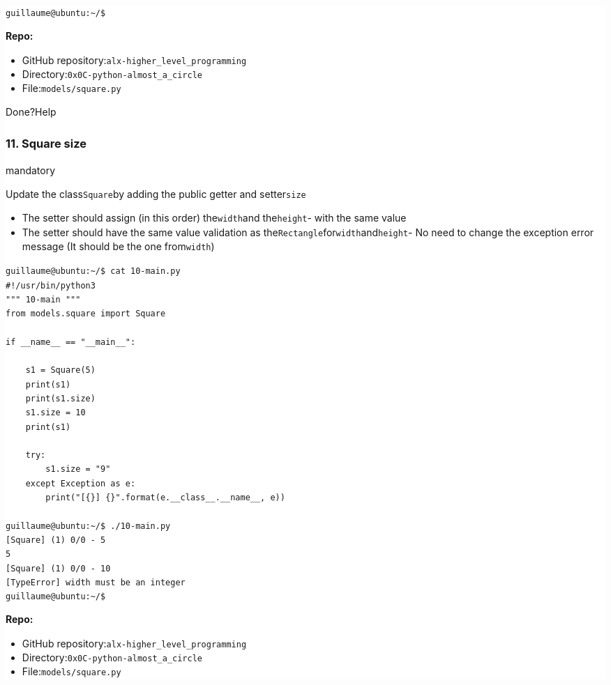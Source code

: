 ```
guillaume@ubuntu:~/$

```

**Repo:**

-   GitHub repository:`alx-higher_level_programming`
-   Directory:`0x0C-python-almost_a_circle`
-   File:`models/square.py`

Done?Help

### 11\. Square size

mandatory

Update the class`Square`by adding the public getter and setter`size`

-   The setter should assign (in this order) the`width`and the`height`- with the same value
-   The setter should have the same value validation as the`Rectangle`for`width`and`height`- No need to change the exception error message (It should be the one from`width`)

```
guillaume@ubuntu:~/$ cat 10-main.py
#!/usr/bin/python3
""" 10-main """
from models.square import Square

if __name__ == "__main__":

    s1 = Square(5)
    print(s1)
    print(s1.size)
    s1.size = 10
    print(s1)

    try:
        s1.size = "9"
    except Exception as e:
        print("[{}] {}".format(e.__class__.__name__, e))

guillaume@ubuntu:~/$ ./10-main.py
[Square] (1) 0/0 - 5
5
[Square] (1) 0/0 - 10
[TypeError] width must be an integer
guillaume@ubuntu:~/$

```

**Repo:**

-   GitHub repository:`alx-higher_level_programming`
-   Directory:`0x0C-python-almost_a_circle`
-   File:`models/square.py`
